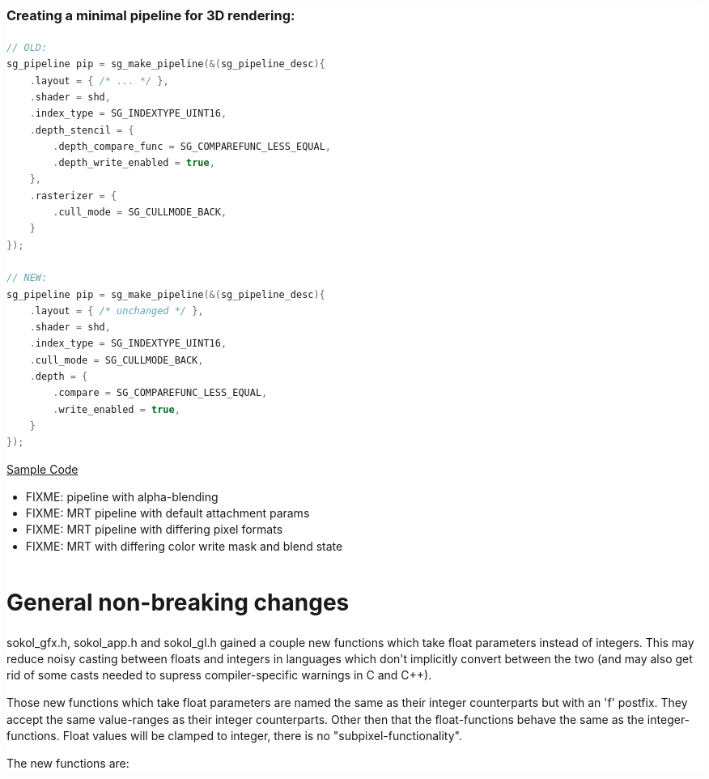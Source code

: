 ### Creating a minimal pipeline for 3D rendering:

```c
// OLD:
sg_pipeline pip = sg_make_pipeline(&(sg_pipeline_desc){
    .layout = { /* ... */ },
    .shader = shd,
    .index_type = SG_INDEXTYPE_UINT16,
    .depth_stencil = {
        .depth_compare_func = SG_COMPAREFUNC_LESS_EQUAL,
        .depth_write_enabled = true,
    },
    .rasterizer = {
        .cull_mode = SG_CULLMODE_BACK,
    }
});

// NEW:
sg_pipeline pip = sg_make_pipeline(&(sg_pipeline_desc){
    .layout = { /* unchanged */ },
    .shader = shd,
    .index_type = SG_INDEXTYPE_UINT16,
    .cull_mode = SG_CULLMODE_BACK,
    .depth = {
        .compare = SG_COMPAREFUNC_LESS_EQUAL,
        .write_enabled = true,
    } 
});
```
[Sample Code](https://github.com/floooh/sokol-samples/blob/master/sapp/cube-sapp.c)

- FIXME: pipeline with alpha-blending
- FIXME: MRT pipeline with default attachment params
- FIXME: MRT pipeline with differing pixel formats
- FIXME: MRT with differing color write mask and blend state



# General non-breaking changes

sokol_gfx.h, sokol_app.h and sokol_gl.h gained a couple new functions which 
take float parameters instead of integers. This may reduce noisy casting between
floats and integers in languages which don't implicitly convert between the two
(and may also get rid of some casts needed to supress compiler-specific warnings
in C and C++).

Those new functions which take float parameters are named the same as their
integer counterparts but with an 'f' postfix. They accept the same value-ranges
as their integer counterparts. Other then that the float-functions behave the
same as the integer-functions. Float values will be clamped to integer, there
is no "subpixel-functionality". 

The new functions are:
